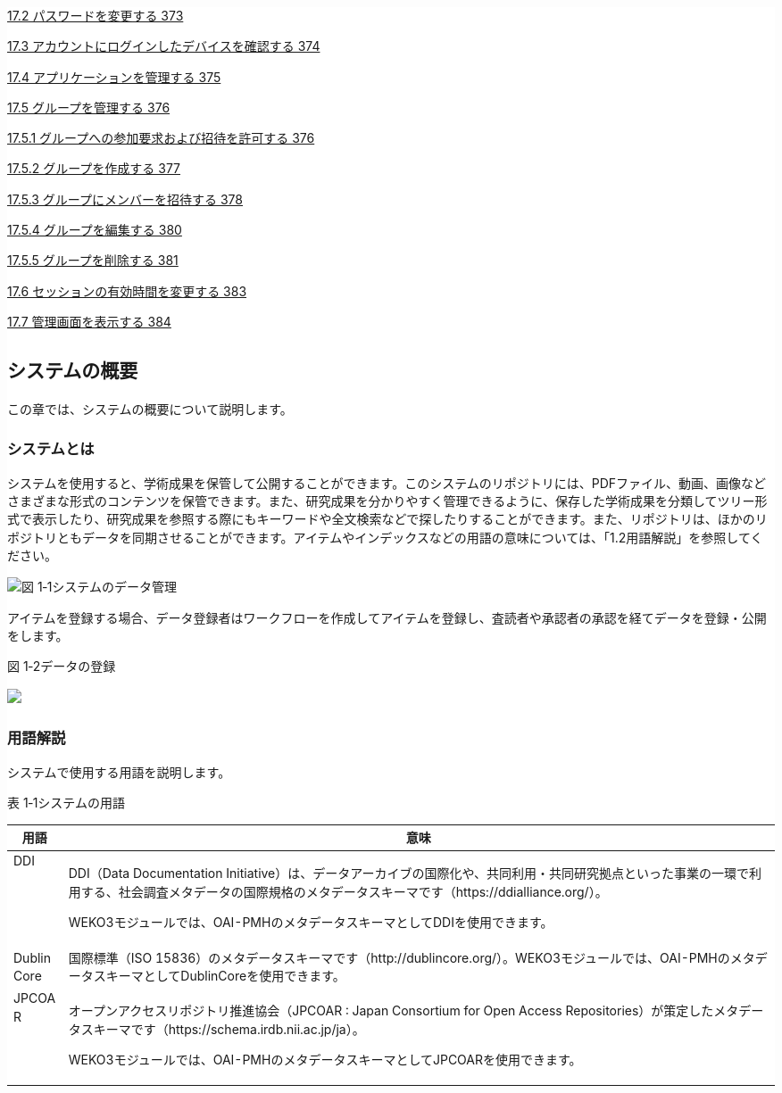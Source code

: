 [17.2 パスワードを変更する 373](#パスワードを変更する)

[17.3 アカウントにログインしたデバイスを確認する 374](#アカウントにログインしたデバイスを確認する)

[17.4 アプリケーションを管理する 375](#アプリケーションを管理する)

[17.5 グループを管理する 376](#グループを管理する)

[17.5.1 グループへの参加要求および招待を許可する 376](#グループへの参加要求および招待を許可する)

[17.5.2 グループを作成する 377](#グループを作成する)

[17.5.3 グループにメンバーを招待する 378](#グループにメンバーを招待する)

[17.5.4 グループを編集する 380](#グループを編集する)

[17.5.5 グループを削除する 381](#グループを削除する)

[17.6 セッションの有効時間を変更する 383](#セッションの有効時間を変更する)

[17.7 管理画面を表示する 384](#管理画面を表示する-1)

## システムの概要

この章では、システムの概要について説明します。

### システムとは

システムを使用すると、学術成果を保管して公開することができます。このシステムのリポジトリには、PDFファイル、動画、画像などさまざまな形式のコンテンツを保管できます。また、研究成果を分かりやすく管理できるように、保存した学術成果を分類してツリー形式で表示したり、研究成果を参照する際にもキーワードや全文検索などで探したりすることができます。また、リポジトリは、ほかのリポジトリともデータを同期させることができます。アイテムやインデックスなどの用語の意味については、「1.2用語解説」を参照してください。

![](media/media/image1.png)図 1‑1システムのデータ管理

アイテムを登録する場合、データ登録者はワークフローを作成してアイテムを登録し、査読者や承認者の承認を経てデータを登録・公開をします。

図 1‑2データの登録

![](media/media/image2.png)

### 用語解説

システムで使用する用語を説明します。

表 1‑1システムの用語

<table>
<thead>
<tr class="header">
<th>用語</th>
<th>意味</th>
</tr>
</thead>
<tbody>
<tr class="odd">
<td>DDI</td>
<td><p>DDI（Data Documentation Initiative）は、データアーカイブの国際化や、共同利用・共同研究拠点といった事業の一環で利用する、社会調査メタデータの国際規格のメタデータスキーマです（https://ddialliance.org/）。</p>
<p>WEKO3モジュールでは、OAI-PMHのメタデータスキーマとしてDDIを使用できます。</p></td>
</tr>
<tr class="even">
<td>DublinCore</td>
<td>国際標準（ISO 15836）のメタデータスキーマです（http://dublincore.org/）。WEKO3モジュールでは、OAI-PMHのメタデータスキーマとしてDublinCoreを使用できます。</td>
</tr>
<tr class="odd">
<td>JPCOAR</td>
<td><p>オープンアクセスリポジトリ推進協会（JPCOAR : Japan Consortium for Open Access Repositories）が策定したメタデータスキーマです（https://schema.irdb.nii.ac.jp/ja）。</p>
<p>WEKO3モジュールでは、OAI-PMHのメタデータスキーマとしてJPCOARを使用できます。</p></td>